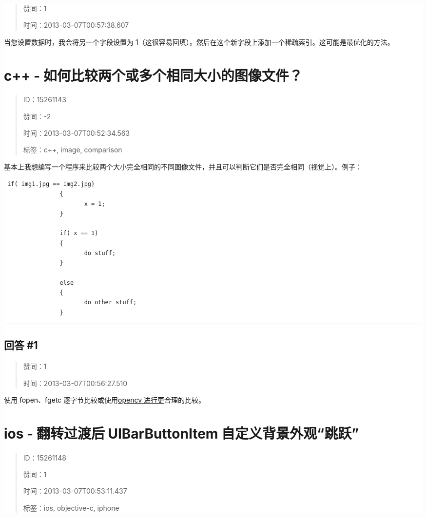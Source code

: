 > 赞同：1
> 
> 时间：2013-03-07T00:57:38.607

当您设置数据时，我会将另一个字段设置为 1（这很容易回填）。然后在这个新字段上添加一个稀疏索引。这可能是最优化的方法。

# c++ - 如何比较两个或多个相同大小的图像文件？

> ID：15261143
> 
> 赞同：-2
> 
> 时间：2013-03-07T00:52:34.563
> 
> 标签：c++, image, comparison

基本上我想编写一个程序来比较两个大小完全相同的不同图像文件，并且可以判断它们是否完全相同（视觉上）。例子：

```
 if( img1.jpg == img2.jpg)
                {
                       x = 1;
                }

                if( x == 1)
                {
                       do stuff;
                }

                else
                {
                       do other stuff;
                } 
```

* * *

## 回答 #1

> 赞同：1
> 
> 时间：2013-03-07T00:56:27.510

使用 fopen、fgetc 逐字节比较或使用[opencv 进行更](http://sublimated.wordpress.com/2011/01/25/image-difference-with-opencv/)合理的比较。

# ios - 翻转过渡后 UIBarButtonItem 自定义背景外观“跳跃”

> ID：15261148
> 
> 赞同：1
> 
> 时间：2013-03-07T00:53:11.437
> 
> 标签：ios, objective-c, iphone
